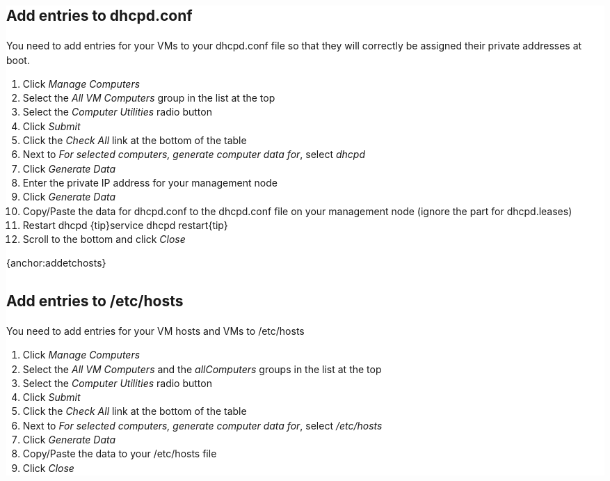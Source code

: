 <a name="VCL2.3-FurtherStepsifUsingVMware-Addentriestodhcpd.conf"></a>
## Add entries to dhcpd.conf

You need to add entries for your VMs to your dhcpd.conf file so that they
will correctly be assigned their private addresses at boot.
1. Click *Manage Computers*
1. Select the *All VM Computers* group in the list at the top
1. Select the *Computer Utilities* radio button
1. Click *Submit*
1. Click the *Check All* link at the bottom of the table
1. Next to *For selected computers, generate computer data for*, select
*dhcpd*
1. Click *Generate Data*
1. Enter the private IP address for your management node
1. Click *Generate Data*
1. Copy/Paste the data for dhcpd.conf to the dhcpd.conf file on your
management node (ignore the part for dhcpd.leases)
1. Restart dhcpd
{tip}service dhcpd restart{tip}
1. Scroll to the bottom and click *Close*

{anchor:addetchosts}

<a name="VCL2.3-FurtherStepsifUsingVMware-Addentriesto/etc/hosts"></a>
## Add entries to /etc/hosts

You need to add entries for your VM hosts and VMs to /etc/hosts
1. Click *Manage Computers*
1. Select the *All VM Computers* and the *allComputers* groups in the list
at the top
1. Select the *Computer Utilities* radio button
1. Click *Submit*
1. Click the *Check All* link at the bottom of the table
1. Next to *For selected computers, generate computer data for*, select
*/etc/hosts*
1. Click *Generate Data*
1. Copy/Paste the data to your /etc/hosts file
1. Click *Close*
